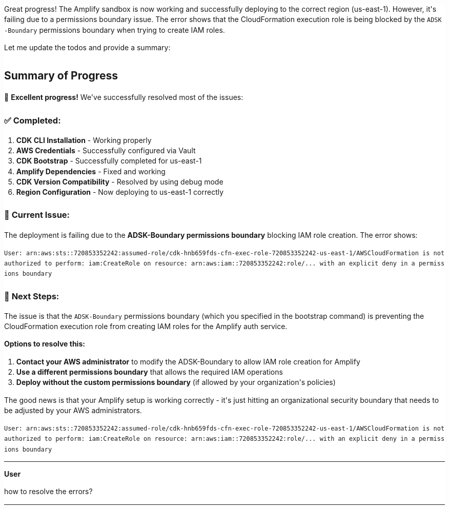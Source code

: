 Great progress! The Amplify sandbox is now working and successfully deploying to the correct region (us-east-1). However, it's failing due to a permissions boundary issue. The error shows that the CloudFormation execution role is being blocked by the `ADSK-Boundary` permissions boundary when trying to create IAM roles.

Let me update the todos and provide a summary:


## Summary of Progress

🎉 **Excellent progress!** We've successfully resolved most of the issues:

### ✅ **Completed:**
1. **CDK CLI Installation** - Working properly
2. **AWS Credentials** - Successfully configured via Vault
3. **CDK Bootstrap** - Successfully completed for us-east-1
4. **Amplify Dependencies** - Fixed and working
5. **CDK Version Compatibility** - Resolved by using debug mode
6. **Region Configuration** - Now deploying to us-east-1 correctly

### 🔄 **Current Issue:**
The deployment is failing due to the **ADSK-Boundary permissions boundary** blocking IAM role creation. The error shows:

```
User: arn:aws:sts::720853352242:assumed-role/cdk-hnb659fds-cfn-exec-role-720853352242-us-east-1/AWSCloudFormation is not authorized to perform: iam:CreateRole on resource: arn:aws:iam::720853352242:role/... with an explicit deny in a permissions boundary
```

### 🔧 **Next Steps:**
The issue is that the `ADSK-Boundary` permissions boundary (which you specified in the bootstrap command) is preventing the CloudFormation execution role from creating IAM roles for the Amplify auth service.

**Options to resolve this:**
1. **Contact your AWS administrator** to modify the ADSK-Boundary to allow IAM role creation for Amplify
2. **Use a different permissions boundary** that allows the required IAM operations
3. **Deploy without the custom permissions boundary** (if allowed by your organization's policies)

The good news is that your Amplify setup is working correctly - it's just hitting an organizational security boundary that needs to be adjusted by your AWS administrators.

```plaintext
User: arn:aws:sts::720853352242:assumed-role/cdk-hnb659fds-cfn-exec-role-720853352242-us-east-1/AWSCloudFormation is not authorized to perform: iam:CreateRole on resource: arn:aws:iam::720853352242:role/... with an explicit deny in a permissions boundary
```

---

**User**

how to resolve the errors?

---